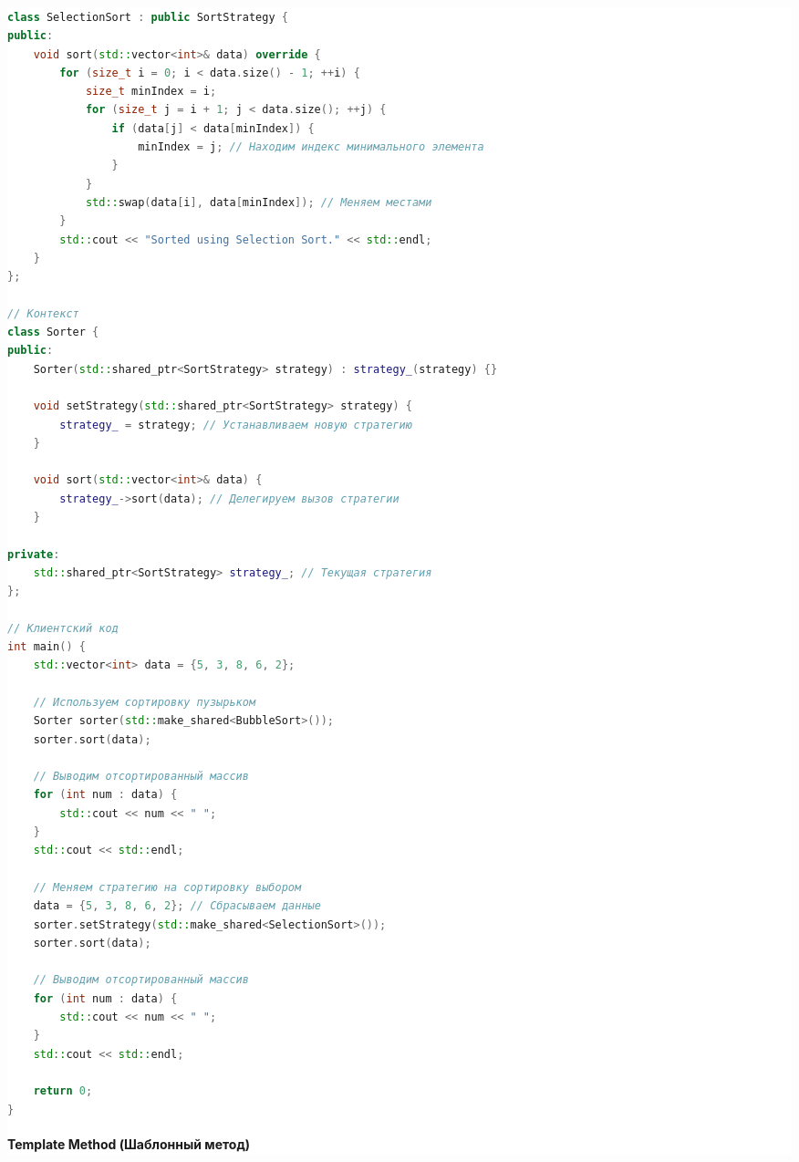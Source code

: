 ```cpp
class SelectionSort : public SortStrategy {
public:
    void sort(std::vector<int>& data) override {
        for (size_t i = 0; i < data.size() - 1; ++i) {
            size_t minIndex = i;
            for (size_t j = i + 1; j < data.size(); ++j) {
                if (data[j] < data[minIndex]) {
                    minIndex = j; // Находим индекс минимального элемента
                }
            }
            std::swap(data[i], data[minIndex]); // Меняем местами
        }
        std::cout << "Sorted using Selection Sort." << std::endl;
    }
};

// Контекст
class Sorter {
public:
    Sorter(std::shared_ptr<SortStrategy> strategy) : strategy_(strategy) {}

    void setStrategy(std::shared_ptr<SortStrategy> strategy) {
        strategy_ = strategy; // Устанавливаем новую стратегию
    }

    void sort(std::vector<int>& data) {
        strategy_->sort(data); // Делегируем вызов стратегии
    }

private:
    std::shared_ptr<SortStrategy> strategy_; // Текущая стратегия
};

// Клиентский код
int main() {
    std::vector<int> data = {5, 3, 8, 6, 2};

    // Используем сортировку пузырьком
    Sorter sorter(std::make_shared<BubbleSort>());
    sorter.sort(data);

    // Выводим отсортированный массив
    for (int num : data) {
        std::cout << num << " ";
    }
    std::cout << std::endl;

    // Меняем стратегию на сортировку выбором
    data = {5, 3, 8, 6, 2}; // Сбрасываем данные
    sorter.setStrategy(std::make_shared<SelectionSort>());
    sorter.sort(data);

    // Выводим отсортированный массив
    for (int num : data) {
        std::cout << num << " ";
    }
    std::cout << std::endl;

    return 0;
}
```
#### Template Method (Шаблонный метод)